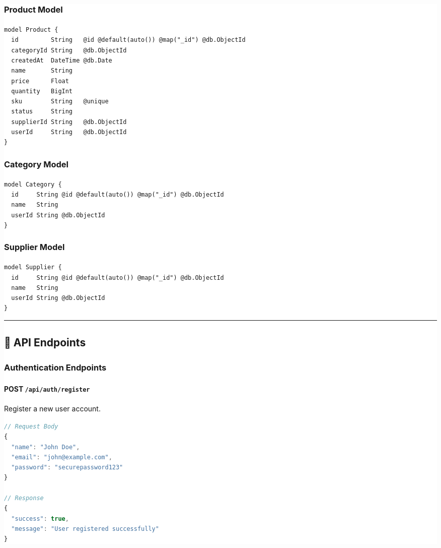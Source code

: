 ### Product Model

```prisma
model Product {
  id         String   @id @default(auto()) @map("_id") @db.ObjectId
  categoryId String   @db.ObjectId
  createdAt  DateTime @db.Date
  name       String
  price      Float
  quantity   BigInt
  sku        String   @unique
  status     String
  supplierId String   @db.ObjectId
  userId     String   @db.ObjectId
}
```

### Category Model

```prisma
model Category {
  id     String @id @default(auto()) @map("_id") @db.ObjectId
  name   String
  userId String @db.ObjectId
}
```

### Supplier Model

```prisma
model Supplier {
  id     String @id @default(auto()) @map("_id") @db.ObjectId
  name   String
  userId String @db.ObjectId
}
```

---

## 🔌 API Endpoints

### Authentication Endpoints

#### POST `/api/auth/register`

Register a new user account.

```typescript
// Request Body
{
  "name": "John Doe",
  "email": "john@example.com",
  "password": "securepassword123"
}

// Response
{
  "success": true,
  "message": "User registered successfully"
}
```
